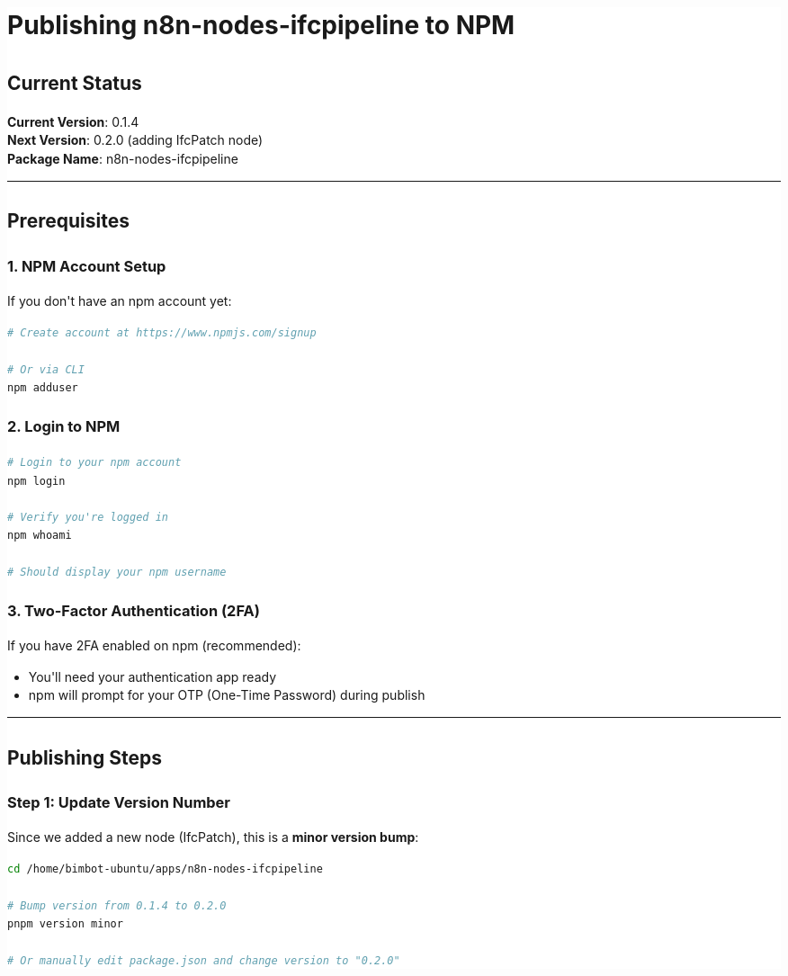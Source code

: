 # Publishing n8n-nodes-ifcpipeline to NPM

## Current Status

**Current Version**: 0.1.4  
**Next Version**: 0.2.0 (adding IfcPatch node)  
**Package Name**: n8n-nodes-ifcpipeline

---

## Prerequisites

### 1. NPM Account Setup

If you don't have an npm account yet:

```bash
# Create account at https://www.npmjs.com/signup

# Or via CLI
npm adduser
```

### 2. Login to NPM

```bash
# Login to your npm account
npm login

# Verify you're logged in
npm whoami

# Should display your npm username
```

### 3. Two-Factor Authentication (2FA)

If you have 2FA enabled on npm (recommended):
- You'll need your authentication app ready
- npm will prompt for your OTP (One-Time Password) during publish

---

## Publishing Steps

### Step 1: Update Version Number

Since we added a new node (IfcPatch), this is a **minor version bump**:

```bash
cd /home/bimbot-ubuntu/apps/n8n-nodes-ifcpipeline

# Bump version from 0.1.4 to 0.2.0
pnpm version minor

# Or manually edit package.json and change version to "0.2.0"
```
